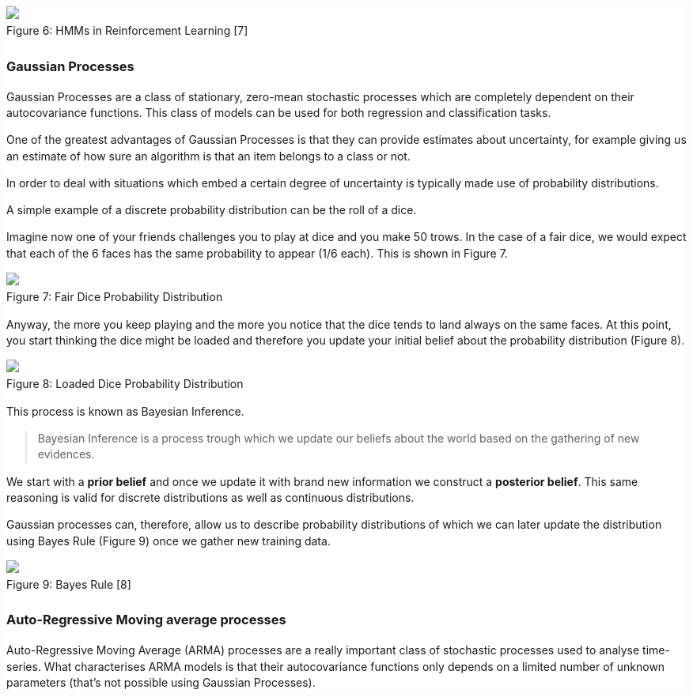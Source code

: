 ![](https://cdn-images-1.medium.com/max/800/1*oD5V9UKxO9Z-wof2XonUSQ.gif) <br>
<span class="figcaption_hack">Figure 6: HMMs in Reinforcement Learning [7]</span>

### Gaussian Processes

Gaussian Processes are a class of stationary, zero-mean stochastic processes
which are completely dependent on their autocovariance functions. This class of
models can be used for both regression and classification tasks.

One of the greatest advantages of Gaussian Processes is that they can provide
estimates about uncertainty, for example giving us an estimate of how sure an
algorithm is that an item belongs to a class or not.

In order to deal with situations which embed a certain degree of uncertainty is
typically made use of probability distributions.

A simple example of a discrete probability distribution can be the roll of a
dice.

Imagine now one of your friends challenges you to play at dice and you make 50
trows. In the case of a fair dice, we would expect that each of the 6 faces has
the same probability to appear (1/6 each). This is shown in Figure 7.

![](https://cdn-images-1.medium.com/max/800/1*pF0_rW4mZy42EHZmbXCq0w.png) <br>
<span class="figcaption_hack">Figure 7: Fair Dice Probability Distribution</span>

Anyway, the more you keep playing and the more you notice that the dice tends to
land always on the same faces. At this point, you start thinking the dice might
be loaded and therefore you update your initial belief about the probability
distribution (Figure 8).

![](https://cdn-images-1.medium.com/max/800/1*Sh3SkWiju3TuzpVJN27zlQ.png) <br>
<span class="figcaption_hack">Figure 8: Loaded Dice Probability Distribution</span>

This process is known as Bayesian Inference.

> Bayesian Inference is a process trough which we update our beliefs about the
> world based on the gathering of new evidences.

We start with a **prior belief** and once we update it with brand new
information we construct a **posterior belief**. This same reasoning is valid
for discrete distributions as well as continuous distributions.

Gaussian processes can, therefore, allow us to describe probability
distributions of which we can later update the distribution using Bayes Rule
(Figure 9) once we gather new training data.

![](https://cdn-images-1.medium.com/max/800/1*AKLRCyRebjbUGGwZbmaXAA.jpeg) <br>
<span class="figcaption_hack">Figure 9: Bayes Rule [8]</span>

### Auto-Regressive Moving average processes

Auto-Regressive Moving Average (ARMA) processes are a really important class of
stochastic processes used to analyse time-series. What characterises ARMA models
is that their autocovariance functions only depends on a limited number of
unknown parameters (that’s not possible using Gaussian Processes).
